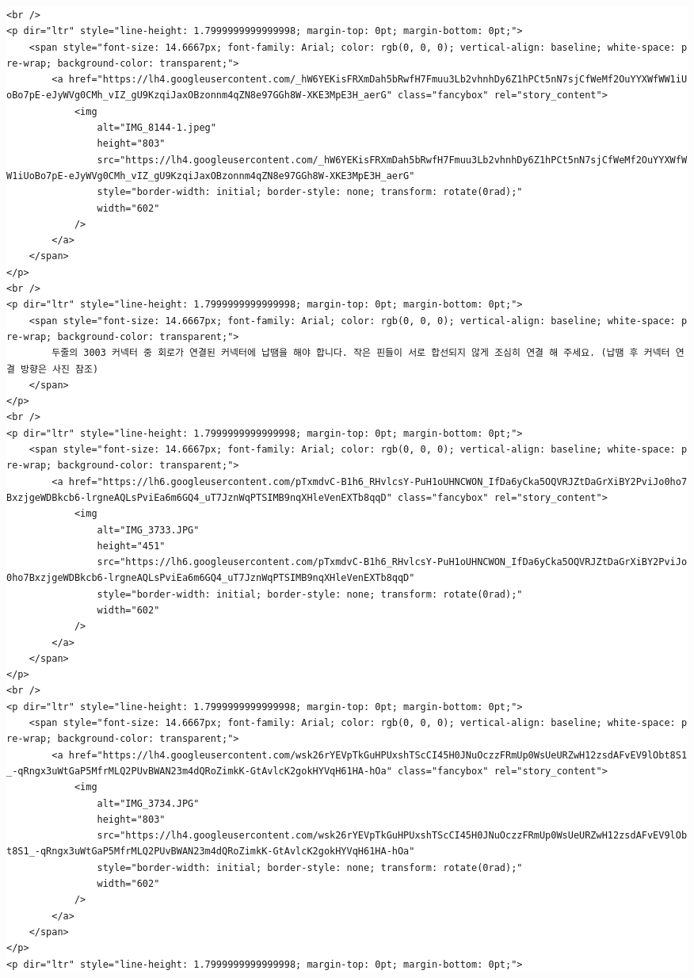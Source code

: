     <br />
    <p dir="ltr" style="line-height: 1.7999999999999998; margin-top: 0pt; margin-bottom: 0pt;">
        <span style="font-size: 14.6667px; font-family: Arial; color: rgb(0, 0, 0); vertical-align: baseline; white-space: pre-wrap; background-color: transparent;">
            <a href="https://lh4.googleusercontent.com/_hW6YEKisFRXmDah5bRwfH7Fmuu3Lb2vhnhDy6Z1hPCt5nN7sjCfWeMf2OuYYXWfWW1iUoBo7pE-eJyWVg0CMh_vIZ_gU9KzqiJaxOBzonnm4qZN8e97GGh8W-XKE3MpE3H_aerG" class="fancybox" rel="story_content">
                <img
                    alt="IMG_8144-1.jpeg"
                    height="803"
                    src="https://lh4.googleusercontent.com/_hW6YEKisFRXmDah5bRwfH7Fmuu3Lb2vhnhDy6Z1hPCt5nN7sjCfWeMf2OuYYXWfWW1iUoBo7pE-eJyWVg0CMh_vIZ_gU9KzqiJaxOBzonnm4qZN8e97GGh8W-XKE3MpE3H_aerG"
                    style="border-width: initial; border-style: none; transform: rotate(0rad);"
                    width="602"
                />
            </a>
        </span>
    </p>
    <br />
    <p dir="ltr" style="line-height: 1.7999999999999998; margin-top: 0pt; margin-bottom: 0pt;">
        <span style="font-size: 14.6667px; font-family: Arial; color: rgb(0, 0, 0); vertical-align: baseline; white-space: pre-wrap; background-color: transparent;">
            두줄의 3003 커넥터 중 회로가 연결된 커넥터에 납땜을 해야 합니다. 작은 핀들이 서로 합선되지 않게 조심히 연결 해 주세요. (납땜 후 커넥터 연결 방향은 사진 참조)
        </span>
    </p>
    <br />
    <p dir="ltr" style="line-height: 1.7999999999999998; margin-top: 0pt; margin-bottom: 0pt;">
        <span style="font-size: 14.6667px; font-family: Arial; color: rgb(0, 0, 0); vertical-align: baseline; white-space: pre-wrap; background-color: transparent;">
            <a href="https://lh6.googleusercontent.com/pTxmdvC-B1h6_RHvlcsY-PuH1oUHNCWON_IfDa6yCka5OQVRJZtDaGrXiBY2PviJo0ho7BxzjgeWDBkcb6-lrgneAQLsPviEa6m6GQ4_uT7JznWqPTSIMB9nqXHleVenEXTb8qqD" class="fancybox" rel="story_content">
                <img
                    alt="IMG_3733.JPG"
                    height="451"
                    src="https://lh6.googleusercontent.com/pTxmdvC-B1h6_RHvlcsY-PuH1oUHNCWON_IfDa6yCka5OQVRJZtDaGrXiBY2PviJo0ho7BxzjgeWDBkcb6-lrgneAQLsPviEa6m6GQ4_uT7JznWqPTSIMB9nqXHleVenEXTb8qqD"
                    style="border-width: initial; border-style: none; transform: rotate(0rad);"
                    width="602"
                />
            </a>
        </span>
    </p>
    <br />
    <p dir="ltr" style="line-height: 1.7999999999999998; margin-top: 0pt; margin-bottom: 0pt;">
        <span style="font-size: 14.6667px; font-family: Arial; color: rgb(0, 0, 0); vertical-align: baseline; white-space: pre-wrap; background-color: transparent;">
            <a href="https://lh4.googleusercontent.com/wsk26rYEVpTkGuHPUxshTScCI45H0JNuOczzFRmUp0WsUeURZwH12zsdAFvEV9lObt8S1_-qRngx3uWtGaP5MfrMLQ2PUvBWAN23m4dQRoZimkK-GtAvlcK2gokHYVqH61HA-hOa" class="fancybox" rel="story_content">
                <img
                    alt="IMG_3734.JPG"
                    height="803"
                    src="https://lh4.googleusercontent.com/wsk26rYEVpTkGuHPUxshTScCI45H0JNuOczzFRmUp0WsUeURZwH12zsdAFvEV9lObt8S1_-qRngx3uWtGaP5MfrMLQ2PUvBWAN23m4dQRoZimkK-GtAvlcK2gokHYVqH61HA-hOa"
                    style="border-width: initial; border-style: none; transform: rotate(0rad);"
                    width="602"
                />
            </a>
        </span>
    </p>
    <p dir="ltr" style="line-height: 1.7999999999999998; margin-top: 0pt; margin-bottom: 0pt;">